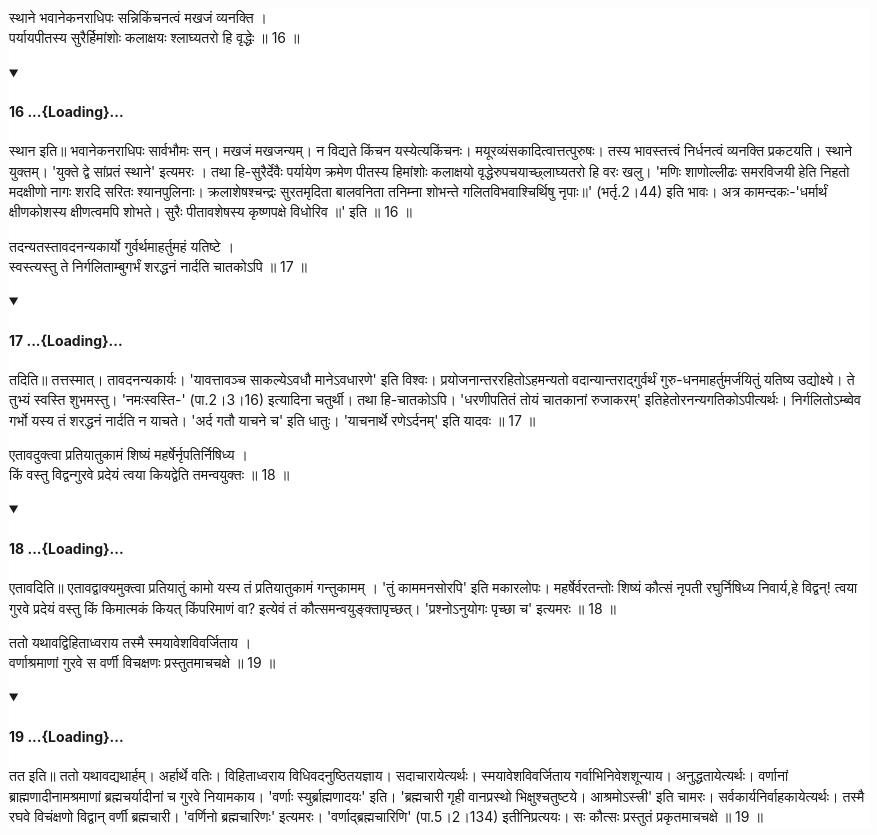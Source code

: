 स्थाने भवानेकनराधिपः सन्निकिंचनत्वं मखजं व्यनक्ति ।  
पर्यायपीतस्य सुरैर्हिमांशोः कलाक्षयः श्लाघ्यतरो हि वृद्धेः ॥ 16 ॥  
<div class="js_include" includetitle="true" newlevelforh1="4" unfilled url="/kAvyam/TIkA/padyam/kAlidAsaH/raghuvaMsham/mallinAthaH/05/16.md">
<details open><summary><h4>16 ...{Loading}...</h4></summary>

स्थान इति॥ भवानेकनराधिपः सार्वभौमः सन्। मखजं मखजन्यम्। न विद्यते किंचन यस्येत्यकिंचनः। मयूरव्यंसकादित्वात्तत्पुरुषः। तस्य भावस्तत्त्वं निर्धनत्वं व्यनक्ति प्रकटयति। स्थाने युक्तम्। 'युक्ते द्वे सांप्रतं स्थाने' इत्यमरः । तथा हि-सुरैर्देवैः पर्यायेण क्रमेण पीतस्य हिमांशोः कलाक्षयो वृद्धेरुपचयाच्छ्लाघ्यतरो हि वरः खलु। 'मणिः शाणोल्लीढः समरविजयी हेति निहतो मदक्षीणो नागः शरदि सरितः श्यानपुलिनाः। क्रलाशेषश्चन्द्रः सुरतमृदिता बालवनिता तनिम्ना शोभन्ते गलितविभवाश्चिर्थिषु नृपाः॥' (भर्तृ.2।44) इति भावः। अत्र कामन्दकः-'धर्मार्थं क्षीणकोशस्य क्षीणत्वमपि शोभते। सुरैः पीतावशेषस्य कृष्णपक्षे विधोरिव ॥' इति ॥ 16 ॥
</details>
</div>
  
तदन्यतस्तावदनन्यकार्यो गुर्वर्थमाहर्तुमहं यतिष्टे ।  
स्वस्त्यस्तु ते निर्गलिताम्बुगर्भं शरद्धनं नार्दति चातकोऽपि ॥ 17 ॥  
<div class="js_include" includetitle="true" newlevelforh1="4" unfilled url="/kAvyam/TIkA/padyam/kAlidAsaH/raghuvaMsham/mallinAthaH/05/17.md">
<details open><summary><h4>17 ...{Loading}...</h4></summary>

तदिति॥ तत्तस्मात्। तावदनन्यकार्यः। 'यावत्तावञ्च साकल्येऽवधौ मानेऽवधारणे' इति विश्वः। प्रयोजनान्तररहितोऽहमन्यतो वदान्यान्तराद्गुर्वर्थं गुरु-धनमाहर्तुमर्जयितुं यतिष्य उद्योक्ष्ये। ते तुभ्यं स्वस्ति शुभमस्तु। 'नमःस्वस्ति-' (पा.2।3।16) इत्यादिना चतुर्थी। तथा हि-चातकोऽपि। 'धरणीपतितं तोयं चातकानां रुजाकरम्' इतिहेतोरनन्यगतिकोऽपीत्यर्थः। निर्गलितोऽम्ब्वेव गर्भो यस्य तं शरद्धनं नार्दति न याचते। 'अर्द गतौ याचने च' इति धातुः। 'याचनार्थे रणेऽर्दनम्' इति यादवः ॥ 17 ॥
</details>
</div>
  
एतावदुक्त्वा प्रतियातुकामं शिष्यं महर्षेर्नृपतिर्निषिध्य ।  
किं वस्तु विद्वन्गुरवे प्रदेयं त्वया कियद्वेति तमन्वयुक्तः ॥ 18 ॥  
<div class="js_include" includetitle="true" newlevelforh1="4" unfilled url="/kAvyam/TIkA/padyam/kAlidAsaH/raghuvaMsham/mallinAthaH/05/18.md">
<details open><summary><h4>18 ...{Loading}...</h4></summary>

एतावदिति॥ एतावद्वाक्यमुक्त्वा प्रतियातुं कामो यस्य तं प्रतियातुकामं गन्तुकामम् । 'तुं काममनसोरपि' इति मकारलोपः। महर्षेर्वरतन्तोः शिष्यं कौत्सं नृपती रघुर्निषिध्य निवार्य,हे विद्वन्! त्वया गुरवे प्रदेयं वस्तु किं किमात्मकं कियत् किंपरिमाणं वा? इत्येवं तं कौत्समन्वयुङ्क्तापृच्छत्। 'प्रश्नोऽनुयोगः पृच्छा च' इत्यमरः ॥ 18 ॥
</details>
</div>
  
ततो यथावद्विहिताध्वराय तस्मै स्मयावेशविवर्जिताय ।  
वर्णाश्रमाणां गुरवे स वर्णी विचक्षणः प्रस्तुतमाचचक्षे ॥ 19 ॥  
<div class="js_include" includetitle="true" newlevelforh1="4" unfilled url="/kAvyam/TIkA/padyam/kAlidAsaH/raghuvaMsham/mallinAthaH/05/19.md">
<details open><summary><h4>19 ...{Loading}...</h4></summary>

तत इति॥ ततो यथावद्यथार्हम्। अर्हार्थे वतिः। विहिताध्वराय विधिवदनुष्ठितयज्ञाय। सदाचारायेत्यर्थः। स्मयावेशविवर्जिताय गर्वाभिनिवेशशून्याय। अनुद्धतायेत्यर्थः। वर्णानां ब्राह्मणादीनामश्रमाणां ब्रह्मचर्यादीनां च गुरवे नियामकाय। 'वर्णाः स्युर्ब्राह्मणादयः' इति। 'ब्रह्मचारी गृही वानप्रस्थो भिक्षुश्चतुष्टये। आश्रमोऽस्त्त्री' इति चामरः। सर्वकार्यनिर्वाहकायेत्यर्थः। तस्मै रघवे विचंक्षणो विद्वान् वर्णी ब्रह्मचारी। 'वर्णिनो ब्रह्मचारिणः' इत्यमरः। 'वर्णाद्ब्रह्मचारिणि' (पा.5।2।134) इतीनिप्रत्ययः। सः कौत्सः प्रस्तुतं प्रकृतमाचचक्षे ॥ 19 ॥
</details>
</div>
  